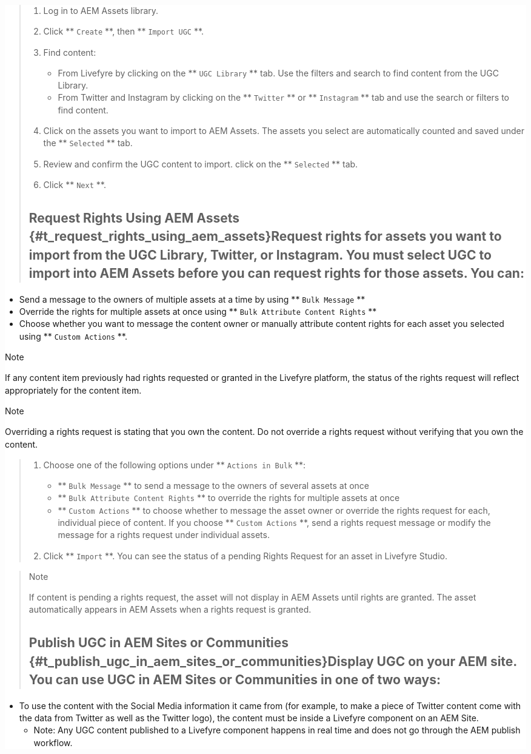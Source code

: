 >1. Log in to AEM Assets library.
>1. Click ** `Create` **, then ** `Import UGC` **.
>1. Find content:
>    
>    * From Livefyre by clicking on the ** `UGC Library` ** tab. Use the filters and search to find content from the UGC Library.
>    * From Twitter and Instagram by clicking on the ** `Twitter` ** or ** `Instagram` ** tab and use the search or filters to find content.
>    
>1. Click on the assets you want to import to AEM Assets. The assets you select are automatically counted and saved under the ** `Selected` ** tab.
>1. Review and confirm the UGC content to import. click on the ** `Selected` ** tab.
>1. Click ** `Next` **.
>## Request Rights Using AEM Assets {#t_request_rights_using_aem_assets}Request rights for assets you want to import from the UGC Library, Twitter, or Instagram. You must select UGC to import into AEM Assets before you can request rights for those assets. You can:

* Send a message to the owners of multiple assets at a time by using ** `Bulk Message` **
* Override the rights for multiple assets at once using ** `Bulk Attribute Content Rights` **
* Choose whether you want to message the content owner or manually attribute content rights for each asset you selected using ** `Custom Actions` **.

>[!NOTE]
>
>If any content item previously had rights requested or granted in the Livefyre platform, the status of the rights request will reflect appropriately for the content item.


>[!NOTE]
>
>Overriding a rights request is stating that you own the content. Do not override a rights request without verifying that you own the content.


>1.
>       Choose one of the following options under ** `Actions in Bulk` **:
>    
>    * ** `Bulk Message` ** to send a message to the owners of several assets at once
>    * ** `Bulk Attribute Content Rights` ** to override the rights for multiple assets at once
>    * ** `Custom Actions` ** to choose whether to message the asset owner or override the rights request for each, individual piece of content. If you choose ** `Custom Actions` **, send a rights request message or modify the message for a rights request under individual assets.
>    
>1. Click ** `Import` **.
>   You can see the status of a pending Rights Request for an asset in Livefyre Studio.

>   >[!NOTE]
>   >
>   >If content is pending a rights request, the asset will not display in AEM Assets until rights are granted. The asset automatically appears in AEM Assets when a rights request is granted.
>
>## Publish UGC in AEM Sites or Communities {#t_publish_ugc_in_aem_sites_or_communities}Display UGC on your AEM site. You can use UGC in AEM Sites or Communities in one of two ways:

* To use the content with the Social Media information it came from (for example, to make a piece of Twitter content come with the data from Twitter as well as the Twitter logo), the content must be inside a Livefyre component on an AEM Site.
    * Note: Any UGC content published to a Livefyre component happens in real time and does not go through the AEM publish workflow.
